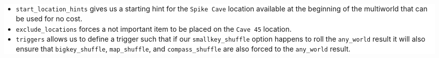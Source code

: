* `start_location_hints` gives us a starting hint for the `Spike Cave` location available at the beginning of the multiworld
that can be used for no cost.
* `exclude_locations` forces a not important item to be placed on the `Cave 45` location.
* `triggers` allows us to define a trigger such that if our `smallkey_shuffle` option happens to roll the `any_world`
result it will also ensure that `bigkey_shuffle`, `map_shuffle`, and `compass_shuffle` are also forced to the `any_world`
result.
